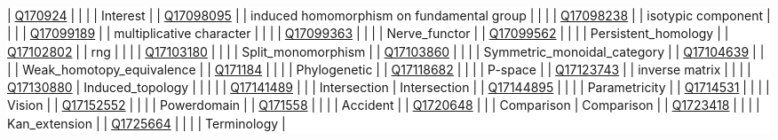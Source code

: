 | [Q170924](https://www.wikidata.org/wiki/Q170924)       |                                                                             |                                                         |                               | Interest                           |
| [Q17098095](https://www.wikidata.org/wiki/Q17098095)   |                                                                             | induced homomorphism on fundamental group               |                               |                                    |
| [Q17098238](https://www.wikidata.org/wiki/Q17098238)   |                                                                             | isotypic component                                      |                               |                                    |
| [Q17099189](https://www.wikidata.org/wiki/Q17099189)   |                                                                             | multiplicative character                                |                               |                                    |
| [Q17099363](https://www.wikidata.org/wiki/Q17099363)   |                                                                             |                                                         |                               | Nerve_functor                      |
| [Q17099562](https://www.wikidata.org/wiki/Q17099562)   |                                                                             |                                                         |                               | Persistent_homology                |
| [Q17102802](https://www.wikidata.org/wiki/Q17102802)   |                                                                             | rng                                                     |                               |                                    |
| [Q17103180](https://www.wikidata.org/wiki/Q17103180)   |                                                                             |                                                         |                               | Split_monomorphism                 |
| [Q17103860](https://www.wikidata.org/wiki/Q17103860)   |                                                                             |                                                         |                               | Symmetric_monoidal_category        |
| [Q17104639](https://www.wikidata.org/wiki/Q17104639)   |                                                                             |                                                         |                               | Weak_homotopy_equivalence          |
| [Q171184](https://www.wikidata.org/wiki/Q171184)       |                                                                             |                                                         |                               | Phylogenetic                       |
| [Q17118682](https://www.wikidata.org/wiki/Q17118682)   |                                                                             |                                                         |                               | P-space                            |
| [Q17123743](https://www.wikidata.org/wiki/Q17123743)   |                                                                             | inverse matrix                                          |                               |                                    |
| [Q17130880](https://www.wikidata.org/wiki/Q17130880)   | Induced_topology                                                            |                                                         |                               |                                    |
| [Q17141489](https://www.wikidata.org/wiki/Q17141489)   |                                                                             |                                                         | Intersection                  | Intersection                       |
| [Q17144895](https://www.wikidata.org/wiki/Q17144895)   |                                                                             |                                                         |                               | Parametricity                      |
| [Q1714531](https://www.wikidata.org/wiki/Q1714531)     |                                                                             |                                                         |                               | Vision                             |
| [Q17152552](https://www.wikidata.org/wiki/Q17152552)   |                                                                             |                                                         |                               | Powerdomain                        |
| [Q171558](https://www.wikidata.org/wiki/Q171558)       |                                                                             |                                                         |                               | Accident                           |
| [Q1720648](https://www.wikidata.org/wiki/Q1720648)     |                                                                             |                                                         | Comparison                    | Comparison                         |
| [Q1723418](https://www.wikidata.org/wiki/Q1723418)     |                                                                             |                                                         |                               | Kan_extension                      |
| [Q1725664](https://www.wikidata.org/wiki/Q1725664)     |                                                                             |                                                         |                               | Terminology                        |